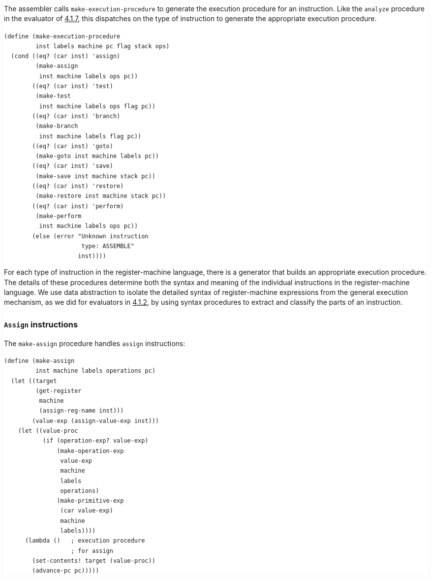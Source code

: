 The assembler calls `make-execution-procedure` to generate the execution procedure for an instruction. Like the `analyze` procedure in the evaluator of [4.1.7](4_002e1.xhtml#g_t4_002e1_002e7), this dispatches on the type of instruction to generate the appropriate execution procedure.

``` {.scheme}
(define (make-execution-procedure 
         inst labels machine pc flag stack ops)
  (cond ((eq? (car inst) 'assign)
         (make-assign 
          inst machine labels ops pc))
        ((eq? (car inst) 'test)
         (make-test 
          inst machine labels ops flag pc))
        ((eq? (car inst) 'branch)
         (make-branch 
          inst machine labels flag pc))
        ((eq? (car inst) 'goto)
         (make-goto inst machine labels pc))
        ((eq? (car inst) 'save)
         (make-save inst machine stack pc))
        ((eq? (car inst) 'restore)
         (make-restore inst machine stack pc))
        ((eq? (car inst) 'perform)
         (make-perform
          inst machine labels ops pc))
        (else (error "Unknown instruction 
                      type: ASSEMBLE"
                     inst))))
```

For each type of instruction in the register-machine language, there is a generator that builds an appropriate execution procedure. The details of these procedures determine both the syntax and meaning of the individual instructions in the register-machine language. We use data abstraction to isolate the detailed syntax of register-machine expressions from the general execution mechanism, as we did for evaluators in [4.1.2](4_002e1.xhtml#g_t4_002e1_002e2), by using syntax procedures to extract and classify the parts of an instruction.


### `Assign` instructions

The `make-assign` procedure handles `assign` instructions:

``` {.scheme}
(define (make-assign 
         inst machine labels operations pc)
  (let ((target 
         (get-register 
          machine 
          (assign-reg-name inst)))
        (value-exp (assign-value-exp inst)))
    (let ((value-proc
           (if (operation-exp? value-exp)
               (make-operation-exp
                value-exp 
                machine
                labels
                operations)
               (make-primitive-exp
                (car value-exp)
                machine
                labels))))
      (lambda ()   ; execution procedure
                   ; for assign
        (set-contents! target (value-proc))
        (advance-pc pc)))))
```
